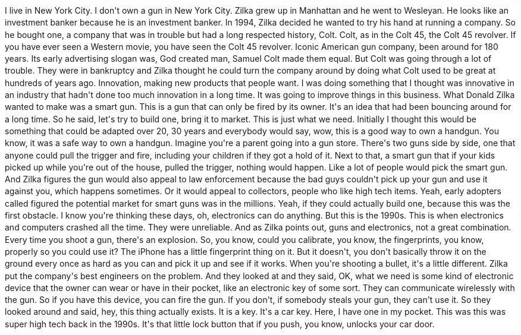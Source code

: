 I live in New York City.
I don't own a gun in New York City.
Zilka grew up in Manhattan and he went to Wesleyan.
He looks like an investment banker because he is an investment banker.
In 1994, Zilka decided he wanted to try his hand at running a company.
So he bought one, a company that was in trouble but had a long respected
history, Colt.
Colt, as in the Colt 45, the Colt 45 revolver.
If you have ever seen a Western movie, you have seen the Colt 45 revolver.
Iconic American gun company, been around for 180 years.
Its early advertising slogan was, God created man, Samuel Colt made them equal.
But Colt was going through a lot of trouble.
They were in bankruptcy and Zilka thought he could turn the company
around by doing what Colt used to be great at hundreds of years ago.
Innovation, making new products that people want.
I was doing something that I thought was innovative in an industry that
hadn't done too much innovation in a long time.
It was going to improve things in this business.
What Donald Zilka wanted to make was a smart gun.
This is a gun that can only be fired by its owner.
It's an idea that had been bouncing around for a long time.
So he said, let's try to build one, bring it to market.
This is just what we need.
Initially I thought this would be something that could be adapted over 20,
30 years and everybody would say, wow, this is a good way to own a handgun.
You know, it was a safe way to own a handgun.
Imagine you're a parent going into a gun store.
There's two guns side by side, one that anyone could pull the trigger
and fire, including your children if they got a hold of it.
Next to that, a smart gun that if your kids picked up while you're out
of the house, pulled the trigger, nothing would happen.
Like a lot of people would pick the smart gun.
And Zilka figures the gun would also appeal to law enforcement
because the bad guys couldn't pick up your gun and use it against you,
which happens sometimes.
Or it would appeal to collectors, people who like high tech items.
Yeah, early adopters called figured the potential market
for smart guns was in the millions.
Yeah, if they could actually build one, because this was the first obstacle.
I know you're thinking these days, oh, electronics can do anything.
But this is the 1990s.
This is when electronics and computers crashed all the time.
They were unreliable.
And as Zilka points out, guns and electronics, not a great combination.
Every time you shoot a gun, there's an explosion.
So, you know, could you calibrate, you know, the fingerprints, you know,
properly so you could use it?
The iPhone has a little fingerprint thing on it.
But it doesn't, you don't basically throw it on the ground every once
as hard as you can and pick it up and see if it works.
When you're shooting a bullet, it's a little different.
Zilka put the company's best engineers on the problem.
And they looked at and they said, OK, what we need is some kind
of electronic device that the owner can wear or have in their pocket,
like an electronic key of some sort.
They can communicate wirelessly with the gun.
So if you have this device, you can fire the gun.
If you don't, if somebody steals your gun, they can't use it.
So they looked around and said, hey, this thing actually exists.
It is a key. It's a car key.
Here, I have one in my pocket.
This was this was super high tech back in the 1990s.
It's that little lock button that if you push, you know,
unlocks your car door.